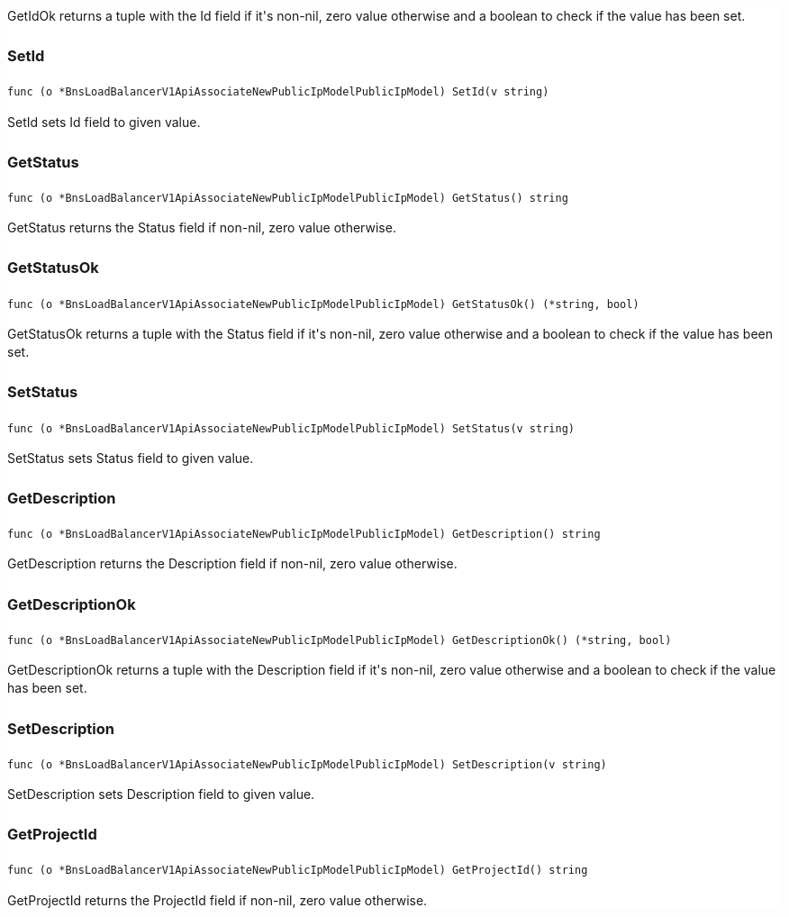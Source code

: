 GetIdOk returns a tuple with the Id field if it's non-nil, zero value otherwise
and a boolean to check if the value has been set.

### SetId

`func (o *BnsLoadBalancerV1ApiAssociateNewPublicIpModelPublicIpModel) SetId(v string)`

SetId sets Id field to given value.


### GetStatus

`func (o *BnsLoadBalancerV1ApiAssociateNewPublicIpModelPublicIpModel) GetStatus() string`

GetStatus returns the Status field if non-nil, zero value otherwise.

### GetStatusOk

`func (o *BnsLoadBalancerV1ApiAssociateNewPublicIpModelPublicIpModel) GetStatusOk() (*string, bool)`

GetStatusOk returns a tuple with the Status field if it's non-nil, zero value otherwise
and a boolean to check if the value has been set.

### SetStatus

`func (o *BnsLoadBalancerV1ApiAssociateNewPublicIpModelPublicIpModel) SetStatus(v string)`

SetStatus sets Status field to given value.


### GetDescription

`func (o *BnsLoadBalancerV1ApiAssociateNewPublicIpModelPublicIpModel) GetDescription() string`

GetDescription returns the Description field if non-nil, zero value otherwise.

### GetDescriptionOk

`func (o *BnsLoadBalancerV1ApiAssociateNewPublicIpModelPublicIpModel) GetDescriptionOk() (*string, bool)`

GetDescriptionOk returns a tuple with the Description field if it's non-nil, zero value otherwise
and a boolean to check if the value has been set.

### SetDescription

`func (o *BnsLoadBalancerV1ApiAssociateNewPublicIpModelPublicIpModel) SetDescription(v string)`

SetDescription sets Description field to given value.


### GetProjectId

`func (o *BnsLoadBalancerV1ApiAssociateNewPublicIpModelPublicIpModel) GetProjectId() string`

GetProjectId returns the ProjectId field if non-nil, zero value otherwise.
